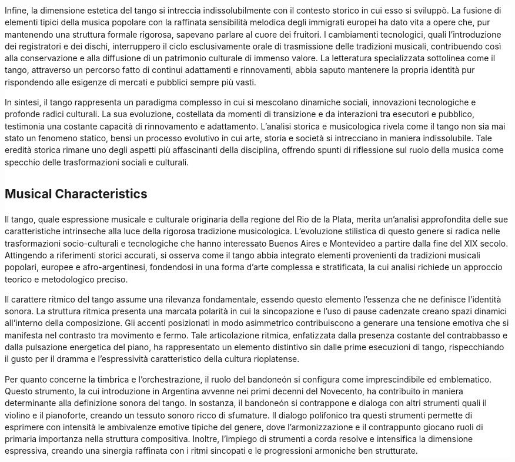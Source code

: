 Infine, la dimensione estetica del tango si intreccia indissolubilmente con il contesto storico in
cui esso si sviluppò. La fusione di elementi tipici della musica popolare con la raffinata
sensibilità melodica degli immigrati europei ha dato vita a opere che, pur mantenendo una struttura
formale rigorosa, sapevano parlare al cuore dei fruitori. I cambiamenti tecnologici, quali
l’introduzione dei registratori e dei dischi, interruppero il ciclo esclusivamente orale di
trasmissione delle tradizioni musicali, contribuendo così alla conservazione e alla diffusione di un
patrimonio culturale di immenso valore. La letteratura specializzata sottolinea come il tango,
attraverso un percorso fatto di continui adattamenti e rinnovamenti, abbia saputo mantenere la
propria identità pur rispondendo alle esigenze di mercati e pubblici sempre più vasti.

In sintesi, il tango rappresenta un paradigma complesso in cui si mescolano dinamiche sociali,
innovazioni tecnologiche e profonde radici culturali. La sua evoluzione, costellata da momenti di
transizione e da interazioni tra esecutori e pubblico, testimonia una costante capacità di
rinnovamento e adattamento. L’analisi storica e musicologica rivela come il tango non sia mai stato
un fenomeno statico, bensì un processo evolutivo in cui arte, storia e società si intrecciano in
maniera indissolubile. Tale eredità storica rimane uno degli aspetti più affascinanti della
disciplina, offrendo spunti di riflessione sul ruolo della musica come specchio delle trasformazioni
sociali e culturali.

## Musical Characteristics

Il tango, quale espressione musicale e culturale originaria della regione del Rio de la Plata,
merita un’analisi approfondita delle sue caratteristiche intrinseche alla luce della rigorosa
tradizione musicologica. L’evoluzione stilistica di questo genere si radica nelle trasformazioni
socio-culturali e tecnologiche che hanno interessato Buenos Aires e Montevideo a partire dalla fine
del XIX secolo. Attingendo a riferimenti storici accurati, si osserva come il tango abbia integrato
elementi provenienti da tradizioni musicali popolari, europee e afro-argentinesi, fondendosi in una
forma d’arte complessa e stratificata, la cui analisi richiede un approccio teorico e metodologico
preciso.

Il carattere ritmico del tango assume una rilevanza fondamentale, essendo questo elemento l’essenza
che ne definisce l’identità sonora. La struttura ritmica presenta una marcata polarità in cui la
sincopazione e l’uso di pause cadenzate creano spazi dinamici all’interno della composizione. Gli
accenti posizionati in modo asimmetrico contribuiscono a generare una tensione emotiva che si
manifesta nel contrasto tra movimento e fermo. Tale articolazione ritmica, enfatizzata dalla
presenza costante del contrabbasso e dalla pulsazione energetica del piano, ha rappresentato un
elemento distintivo sin dalle prime esecuzioni di tango, rispecchiando il gusto per il dramma e
l’espressività caratteristico della cultura rioplatense.

Per quanto concerne la timbrica e l’orchestrazione, il ruolo del bandoneón si configura come
imprescindibile ed emblematico. Questo strumento, la cui introduzione in Argentina avvenne nei primi
decenni del Novecento, ha contribuito in maniera determinante alla definizione sonora del tango. In
sostanza, il bandoneón si contrappone e dialoga con altri strumenti quali il violino e il
pianoforte, creando un tessuto sonoro ricco di sfumature. Il dialogo polifonico tra questi strumenti
permette di esprimere con intensità le ambivalenze emotive tipiche del genere, dove l’armonizzazione
e il contrappunto giocano ruoli di primaria importanza nella struttura compositiva. Inoltre,
l’impiego di strumenti a corda resolve e intensifica la dimensione espressiva, creando una sinergia
raffinata con i ritmi sincopati e le progressioni armoniche ben strutturate.
